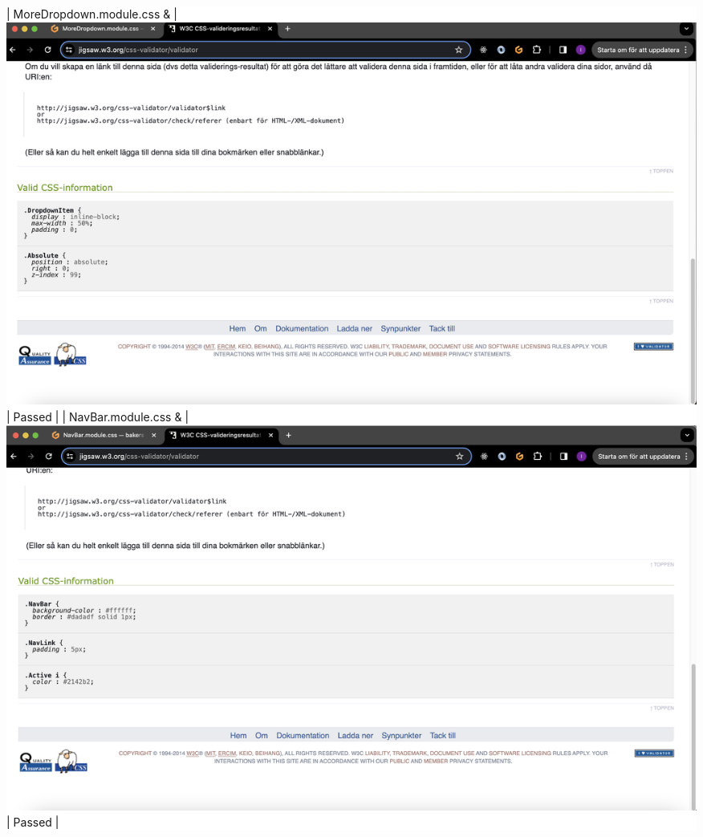 | MoreDropdown.module.css & | ![screenshot](src/documentation/moredropdowncss.png) | Passed |
| NavBar.module.css & | ![screenshot](src/documentation/navbarcss.png) | Passed |